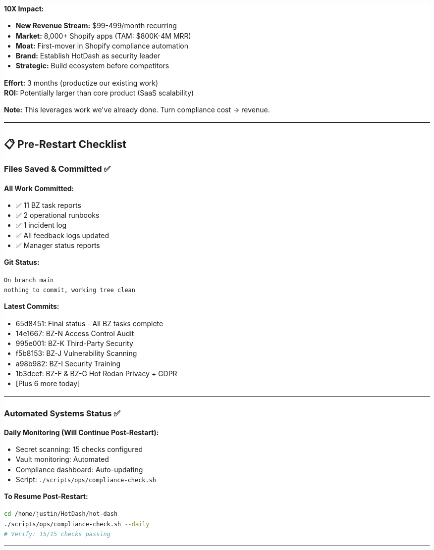 **10X Impact:**
- **New Revenue Stream:** $99-499/month recurring
- **Market:** 8,000+ Shopify apps (TAM: $800K-4M MRR)
- **Moat:** First-mover in Shopify compliance automation
- **Brand:** Establish HotDash as security leader
- **Strategic:** Build ecosystem before competitors

**Effort:** 3 months (productize our existing work)  
**ROI:** Potentially larger than core product (SaaS scalability)

**Note:** This leverages work we've already done. Turn compliance cost → revenue.

---

## 📋 Pre-Restart Checklist

### Files Saved & Committed ✅

**All Work Committed:**
- ✅ 11 BZ task reports
- ✅ 2 operational runbooks
- ✅ 1 incident log
- ✅ All feedback logs updated
- ✅ Manager status reports

**Git Status:**
```
On branch main
nothing to commit, working tree clean
```

**Latest Commits:**
- 65d8451: Final status - All BZ tasks complete
- 14e1667: BZ-N Access Control Audit
- 995e001: BZ-K Third-Party Security
- f5b8153: BZ-J Vulnerability Scanning
- a98b982: BZ-I Security Training
- 1b3dcef: BZ-F & BZ-G Hot Rodan Privacy + GDPR
- [Plus 6 more today]

---

### Automated Systems Status ✅

**Daily Monitoring (Will Continue Post-Restart):**
- Secret scanning: 15 checks configured
- Vault monitoring: Automated
- Compliance dashboard: Auto-updating
- Script: `./scripts/ops/compliance-check.sh`

**To Resume Post-Restart:**
```bash
cd /home/justin/HotDash/hot-dash
./scripts/ops/compliance-check.sh --daily
# Verify: 15/15 checks passing
```

---